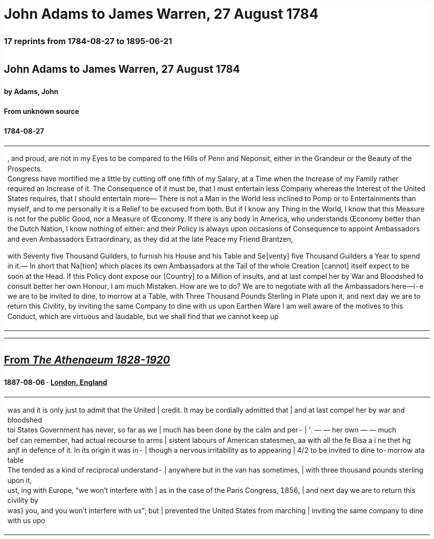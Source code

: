 
# John Adams to James Warren, 27 August 1784

### 17 reprints from 1784-08-27 to 1895-06-21

## John Adams to James Warren, 27 August 1784

#### by Adams, John

#### From unknown source

#### 1784-08-27

<table style="width: 100%;"><tr><td style="width: 50%">

, and proud, are not in my Eyes to be compared to the Hills of Penn and Neponsit, either in the Grandeur or the Beauty of the Prospects.  
Congress have mortified me a little by cutting off one fifth of my Salary, at a Time when the Increase of my Family rather required an Increase of it. The Consequence of it must be, that I must entertain less Company whereas the Interest of the United States requires, that I should entertain more— There is not a Man in the World less inclined to Pomp or to Entertainments than myself, and to me personally it is a Relief to be excused from both. But if I know any Thing in the World, I know that this Measure is not for the public Good, nor a Measure of Œconomy. If there is any body in America, who understands Œconomy better than the Dutch Nation, I know nothing of either: and their Policy is always upon occasions of Consequence to appoint Ambassadors and even Ambassadors Extraordinary, as they did at the late Peace my Friend Brantzen,  
  
with Seventy five Thousand Guilders, to furnish his House and his Table and Se[venty] five Thousand Guilders a Year to spend in it.— In short that Na[tion] which places its own Ambassadors at the Tail of the whole Creation [cannot] itself expect to be soon at the Head. If this Policy dont expose our [Country] to a Million of insults, and at last compel her by War and Bloodshed to consult better her own Honour, I am much Mistaken. How are we to do? We are to negotiate with all the Ambassadors here—i-e we are to be invited to dine, to morrow at a Table, with Three Thousand Pounds Sterling in Plate upon it, and next day we are to return this Civility, by inviting the same Company to dine with us upon Earthen Ware I am well aware of the motives to this Conduct, which are virtuous and laudable, but we shall find that we cannot keep up 
</td></tr></table>

---

## [From _The Athenaeum 1828-1920_](https://archive.org/details/sim_athenaeum-uk_1887-08-06_3119/page/n8/mode/1up?view=theater)

#### 1887-08-06 &middot; [London, England](http://dbpedia.org/resource/London)

<table style="width: 100%;"><tr><td style="width: 50%">

  
was and it is only just to admit that the United | credit. It may be cordially admitted that | and at last compel her by war and bloodshed  
toi States Government has never, so far as we | much has been done by the calm and per- | &#x27;. — — her own — — much  
bef can remember, had actual recourse to arms | sistent labours of American statesmen, aa with all the fe Bisa a i ne thet hg  
anjf in defence of it. In its origin it was in- | though a nervous irritability as to appearing | 4/2 to be invited to dine to-morrow ata table  
The tended as a kind of reciprocal understand- | anywhere but in the van has sometimes, | with three thousand pounds sterling upon it,  
ust, ing with Europe, “we won’t interfere with | as in the case of the Paris Congress, 1856, | and next day we are to return this civility by  
was} you, and you won’t interfere with us”; but | prevented the United States from marching | inviting the same company to dine with us upo